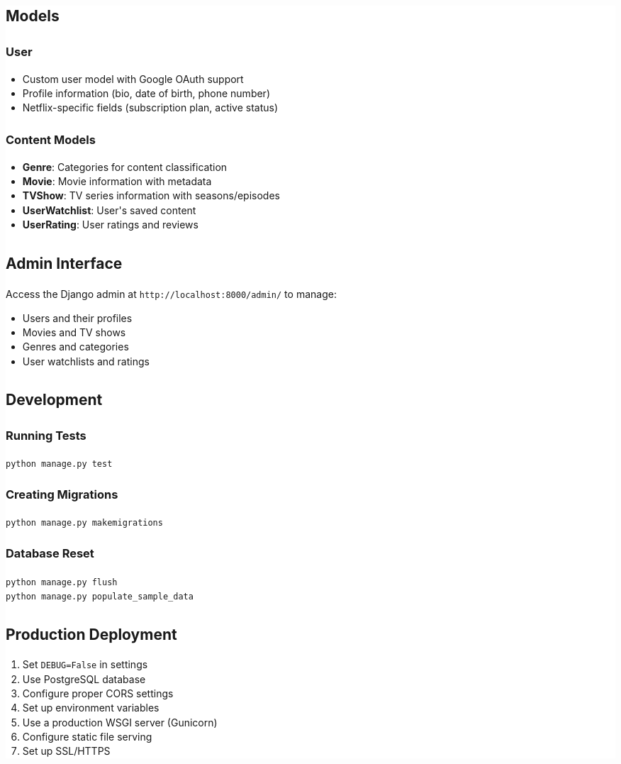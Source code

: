 ## Models

### User

- Custom user model with Google OAuth support
- Profile information (bio, date of birth, phone number)
- Netflix-specific fields (subscription plan, active status)

### Content Models

- **Genre**: Categories for content classification
- **Movie**: Movie information with metadata
- **TVShow**: TV series information with seasons/episodes
- **UserWatchlist**: User's saved content
- **UserRating**: User ratings and reviews

## Admin Interface

Access the Django admin at `http://localhost:8000/admin/` to manage:

- Users and their profiles
- Movies and TV shows
- Genres and categories
- User watchlists and ratings

## Development

### Running Tests

```bash
python manage.py test
```

### Creating Migrations

```bash
python manage.py makemigrations
```

### Database Reset

```bash
python manage.py flush
python manage.py populate_sample_data
```

## Production Deployment

1. Set `DEBUG=False` in settings
2. Use PostgreSQL database
3. Configure proper CORS settings
4. Set up environment variables
5. Use a production WSGI server (Gunicorn)
6. Configure static file serving
7. Set up SSL/HTTPS
